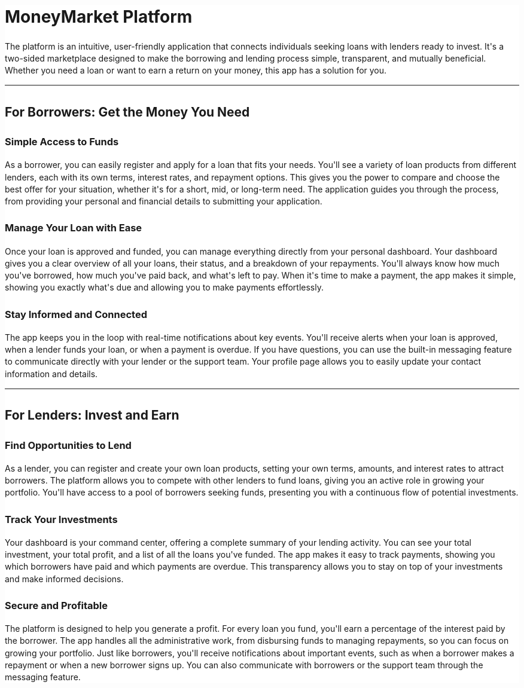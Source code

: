 
# MoneyMarket Platform

The platform is an intuitive, user-friendly application that connects individuals seeking loans with lenders ready to invest. It's a two-sided marketplace designed to make the borrowing and lending process simple, transparent, and mutually beneficial. Whether you need a loan or want to earn a return on your money, this app has a solution for you. 

---

## For Borrowers: Get the Money You Need

### Simple Access to Funds
As a borrower, you can easily register and apply for a loan that fits your needs. You'll see a variety of loan products from different lenders, each with its own terms, interest rates, and repayment options. This gives you the power to compare and choose the best offer for your situation, whether it's for a short, mid, or long-term need. The application guides you through the process, from providing your personal and financial details to submitting your application.

### Manage Your Loan with Ease
Once your loan is approved and funded, you can manage everything directly from your personal dashboard. Your dashboard gives you a clear overview of all your loans, their status, and a breakdown of your repayments. You'll always know how much you've borrowed, how much you've paid back, and what's left to pay. When it's time to make a payment, the app makes it simple, showing you exactly what's due and allowing you to make payments effortlessly.

### Stay Informed and Connected
The app keeps you in the loop with real-time notifications about key events. You'll receive alerts when your loan is approved, when a lender funds your loan, or when a payment is overdue. If you have questions, you can use the built-in messaging feature to communicate directly with your lender or the support team. Your profile page allows you to easily update your contact information and details.

---

## For Lenders: Invest and Earn

### Find Opportunities to Lend
As a lender, you can register and create your own loan products, setting your own terms, amounts, and interest rates to attract borrowers. The platform allows you to compete with other lenders to fund loans, giving you an active role in growing your portfolio. You'll have access to a pool of borrowers seeking funds, presenting you with a continuous flow of potential investments.

### Track Your Investments
Your dashboard is your command center, offering a complete summary of your lending activity. You can see your total investment, your total profit, and a list of all the loans you've funded. The app makes it easy to track payments, showing you which borrowers have paid and which payments are overdue. This transparency allows you to stay on top of your investments and make informed decisions.

### Secure and Profitable
The platform is designed to help you generate a profit. For every loan you fund, you'll earn a percentage of the interest paid by the borrower. The app handles all the administrative work, from disbursing funds to managing repayments, so you can focus on growing your portfolio. Just like borrowers, you'll receive notifications about important events, such as when a borrower makes a repayment or when a new borrower signs up. You can also communicate with borrowers or the support team through the messaging feature.
